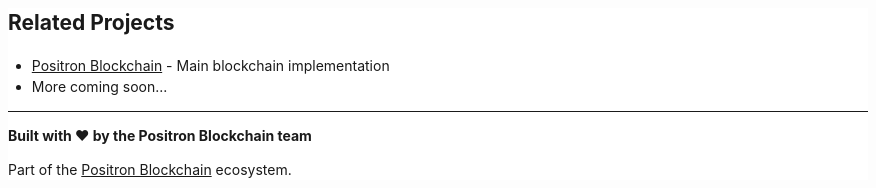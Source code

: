 ## Related Projects

- [Positron Blockchain](https://github.com/positron-blockchain) - Main blockchain implementation
- More coming soon...

---

**Built with ❤️ by the Positron Blockchain team**

Part of the [Positron Blockchain](https://github.com/positron-blockchain) ecosystem.
